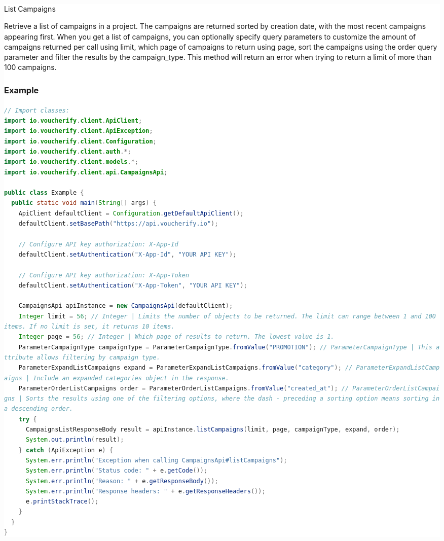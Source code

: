 List Campaigns

Retrieve a list of campaigns in a project.  The campaigns are returned sorted by creation date, with the most recent campaigns appearing first.   When you get a list of campaigns, you can optionally specify query parameters to customize the amount of campaigns returned per call using limit, which page of campaigns to return using page, sort the campaigns using the order query parameter and filter the results by the campaign_type. This method will return an error when trying to return a limit of more than 100 campaigns.

### Example
```java
// Import classes:
import io.voucherify.client.ApiClient;
import io.voucherify.client.ApiException;
import io.voucherify.client.Configuration;
import io.voucherify.client.auth.*;
import io.voucherify.client.models.*;
import io.voucherify.client.api.CampaignsApi;

public class Example {
  public static void main(String[] args) {
    ApiClient defaultClient = Configuration.getDefaultApiClient();
    defaultClient.setBasePath("https://api.voucherify.io");
    
    // Configure API key authorization: X-App-Id
    defaultClient.setAuthentication("X-App-Id", "YOUR API KEY");

    // Configure API key authorization: X-App-Token
    defaultClient.setAuthentication("X-App-Token", "YOUR API KEY");

    CampaignsApi apiInstance = new CampaignsApi(defaultClient);
    Integer limit = 56; // Integer | Limits the number of objects to be returned. The limit can range between 1 and 100 items. If no limit is set, it returns 10 items.
    Integer page = 56; // Integer | Which page of results to return. The lowest value is 1.
    ParameterCampaignType campaignType = ParameterCampaignType.fromValue("PROMOTION"); // ParameterCampaignType | This attribute allows filtering by campaign type.
    ParameterExpandListCampaigns expand = ParameterExpandListCampaigns.fromValue("category"); // ParameterExpandListCampaigns | Include an expanded categories object in the response.
    ParameterOrderListCampaigns order = ParameterOrderListCampaigns.fromValue("created_at"); // ParameterOrderListCampaigns | Sorts the results using one of the filtering options, where the dash - preceding a sorting option means sorting in a descending order.
    try {
      CampaignsListResponseBody result = apiInstance.listCampaigns(limit, page, campaignType, expand, order);
      System.out.println(result);
    } catch (ApiException e) {
      System.err.println("Exception when calling CampaignsApi#listCampaigns");
      System.err.println("Status code: " + e.getCode());
      System.err.println("Reason: " + e.getResponseBody());
      System.err.println("Response headers: " + e.getResponseHeaders());
      e.printStackTrace();
    }
  }
}
```
